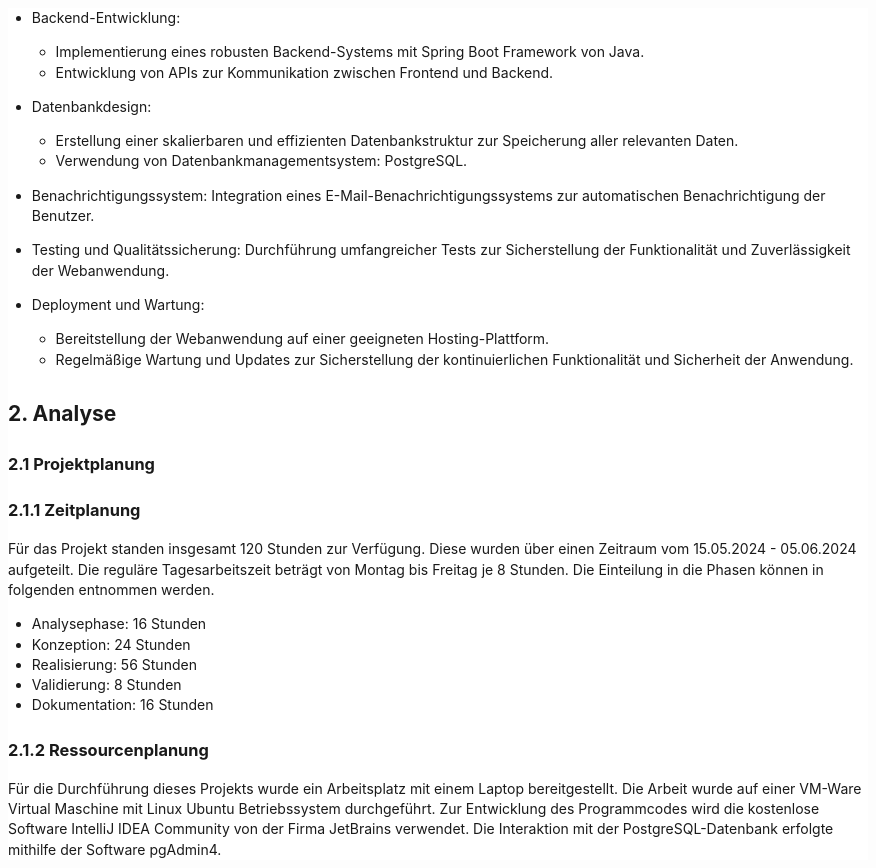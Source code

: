 -   Backend-Entwicklung:

    -   Implementierung eines robusten Backend-Systems mit Spring Boot
        Framework von Java.
    -   Entwicklung von APIs zur Kommunikation zwischen Frontend und
        Backend.

-   Datenbankdesign:

    -   Erstellung einer skalierbaren und effizienten Datenbankstruktur
        zur Speicherung aller relevanten Daten.
    -   Verwendung von Datenbankmanagementsystem: PostgreSQL.

-   Benachrichtigungssystem: Integration eines
    E-Mail-Benachrichtigungssystems zur automatischen Benachrichtigung
    der Benutzer.

-   Testing und Qualitätssicherung: Durchführung umfangreicher Tests zur
    Sicherstellung der Funktionalität und Zuverlässigkeit der
    Webanwendung.

-   Deployment und Wartung:

    -   Bereitstellung der Webanwendung auf einer geeigneten
        Hosting-Plattform.
    -   Regelmäßige Wartung und Updates zur Sicherstellung der
        kontinuierlichen Funktionalität und Sicherheit der Anwendung.

<a name="analyse"></a>2. Analyse
-----------------------

### 2.1 Projektplanung

### 2.1.1 Zeitplanung

Für das Projekt standen insgesamt 120 Stunden zur Verfügung. Diese
wurden über einen Zeitraum vom 15.05.2024 - 05.06.2024 aufgeteilt. Die
reguläre Tagesarbeitszeit beträgt von Montag bis Freitag je 8 Stunden.
Die Einteilung in die Phasen können in folgenden entnommen werden.

-   Analysephase: 16 Stunden
-   Konzeption: 24 Stunden
-   Realisierung: 56 Stunden
-   Validierung: 8 Stunden
-   Dokumentation: 16 Stunden

### 2.1.2 Ressourcenplanung

Für die Durchführung dieses Projekts wurde ein Arbeitsplatz mit einem Laptop
bereitgestellt. Die Arbeit wurde auf einer VM-Ware Virtual Maschine mit Linux
Ubuntu Betriebssystem durchgeführt. Zur Entwicklung des Programmcodes wird
die kostenlose Software IntelliJ IDEA Community von der Firma JetBrains
verwendet. Die Interaktion mit der PostgreSQL-Datenbank erfolgte
mithilfe der Software pgAdmin4.
